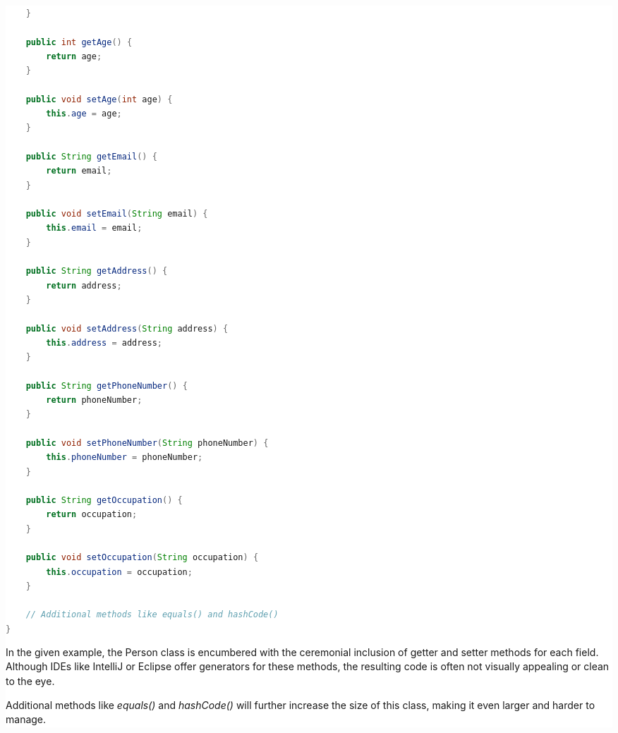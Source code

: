 ```java
    }

    public int getAge() {
        return age;
    }

    public void setAge(int age) {
        this.age = age;
    }

    public String getEmail() {
        return email;
    }

    public void setEmail(String email) {
        this.email = email;
    }

    public String getAddress() {
        return address;
    }

    public void setAddress(String address) {
        this.address = address;
    }

    public String getPhoneNumber() {
        return phoneNumber;
    }

    public void setPhoneNumber(String phoneNumber) {
        this.phoneNumber = phoneNumber;
    }

    public String getOccupation() {
        return occupation;
    }

    public void setOccupation(String occupation) {
        this.occupation = occupation;
    }

    // Additional methods like equals() and hashCode()
}
```

In the given example, the Person class is encumbered with the ceremonial inclusion of getter and setter methods for each field. Although IDEs like IntelliJ or Eclipse offer generators for these methods, the resulting code is often not visually appealing or clean to the eye. 

Additional methods like _equals()_ and _hashCode()_ will further increase the size of this class, making it even larger and harder to manage. 
